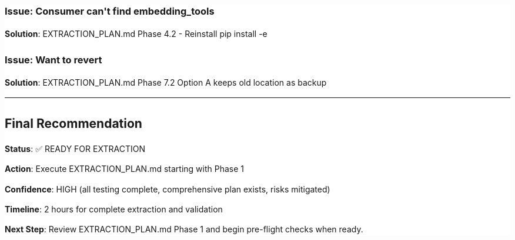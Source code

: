 ### Issue: Consumer can't find embedding_tools
**Solution**: EXTRACTION_PLAN.md Phase 4.2 - Reinstall pip install -e

### Issue: Want to revert
**Solution**: EXTRACTION_PLAN.md Phase 7.2 Option A keeps old location as backup

---

## Final Recommendation

**Status**: ✅ READY FOR EXTRACTION

**Action**: Execute EXTRACTION_PLAN.md starting with Phase 1

**Confidence**: HIGH (all testing complete, comprehensive plan exists, risks mitigated)

**Timeline**: 2 hours for complete extraction and validation

**Next Step**: Review EXTRACTION_PLAN.md Phase 1 and begin pre-flight checks when ready.
